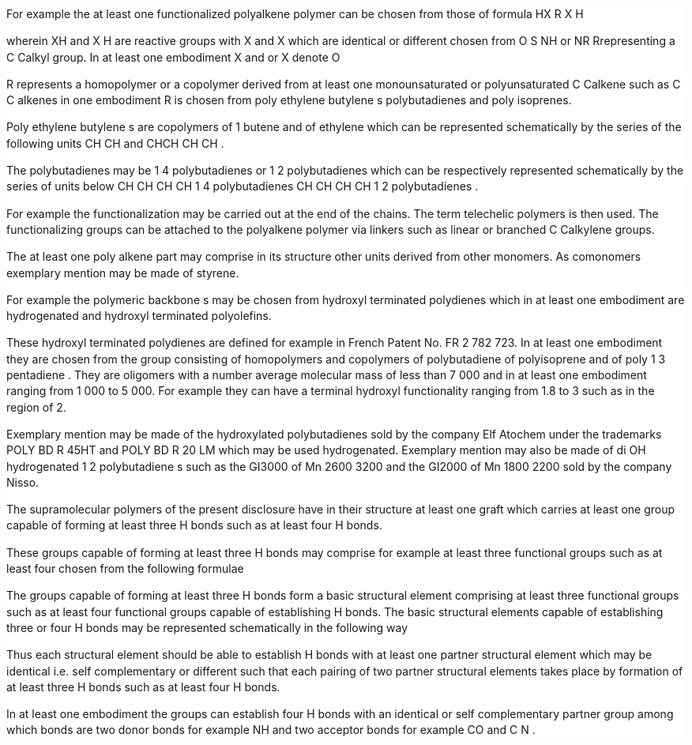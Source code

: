 For example the at least one functionalized polyalkene polymer can be chosen from those of formula HX R X H

wherein XH and X H are reactive groups with X and X which are identical or different chosen from O S NH or NR Rrepresenting a C Calkyl group. In at least one embodiment X and or X denote O 

R represents a homopolymer or a copolymer derived from at least one monounsaturated or polyunsaturated C Calkene such as C C alkenes in one embodiment R is chosen from poly ethylene butylene s polybutadienes and poly isoprenes.

Poly ethylene butylene s are copolymers of 1 butene and of ethylene which can be represented schematically by the series of the following units CH CH and CHCH CH CH .

The polybutadienes may be 1 4 polybutadienes or 1 2 polybutadienes which can be respectively represented schematically by the series of units below CH CH CH CH 1 4 polybutadienes CH CH CH CH 1 2 polybutadienes .

For example the functionalization may be carried out at the end of the chains. The term telechelic polymers is then used. The functionalizing groups can be attached to the polyalkene polymer via linkers such as linear or branched C Calkylene groups.

The at least one poly alkene part may comprise in its structure other units derived from other monomers. As comonomers exemplary mention may be made of styrene.

For example the polymeric backbone s may be chosen from hydroxyl terminated polydienes which in at least one embodiment are hydrogenated and hydroxyl terminated polyolefins.

These hydroxyl terminated polydienes are defined for example in French Patent No. FR 2 782 723. In at least one embodiment they are chosen from the group consisting of homopolymers and copolymers of polybutadiene of polyisoprene and of poly 1 3 pentadiene . They are oligomers with a number average molecular mass of less than 7 000 and in at least one embodiment ranging from 1 000 to 5 000. For example they can have a terminal hydroxyl functionality ranging from 1.8 to 3 such as in the region of 2.

Exemplary mention may be made of the hydroxylated polybutadienes sold by the company Elf Atochem under the trademarks POLY BD R 45HT and POLY BD R 20 LM which may be used hydrogenated. Exemplary mention may also be made of di OH hydrogenated 1 2 polybutadiene s such as the GI3000 of Mn 2600 3200 and the GI2000 of Mn 1800 2200 sold by the company Nisso.

The supramolecular polymers of the present disclosure have in their structure at least one graft which carries at least one group capable of forming at least three H bonds such as at least four H bonds.

These groups capable of forming at least three H bonds may comprise for example at least three functional groups such as at least four chosen from the following formulae 

The groups capable of forming at least three H bonds form a basic structural element comprising at least three functional groups such as at least four functional groups capable of establishing H bonds. The basic structural elements capable of establishing three or four H bonds may be represented schematically in the following way 

Thus each structural element should be able to establish H bonds with at least one partner structural element which may be identical i.e. self complementary or different such that each pairing of two partner structural elements takes place by formation of at least three H bonds such as at least four H bonds.

In at least one embodiment the groups can establish four H bonds with an identical or self complementary partner group among which bonds are two donor bonds for example NH and two acceptor bonds for example CO and C N .
